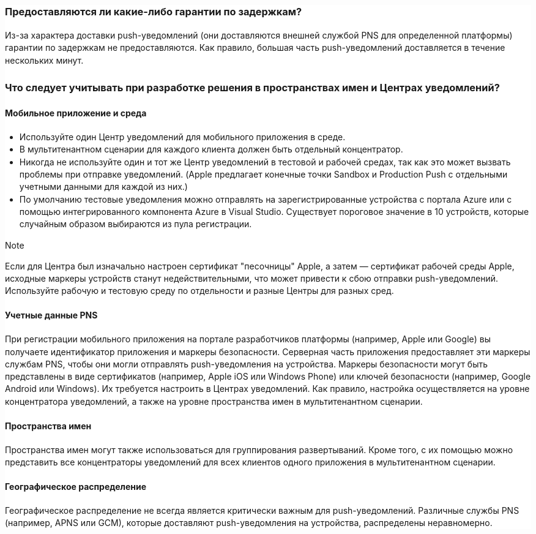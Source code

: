 ### <a name="is-there-any-latency-guarantee"></a>Предоставляются ли какие-либо гарантии по задержкам?

Из-за характера доставки push-уведомлений (они доставляются внешней службой PNS для определенной платформы) гарантии по задержкам не предоставляются. Как правило, большая часть рush-уведомлений доставляется в течение нескольких минут.

### <a name="what-do-i-need-to-consider-when-designing-a-solution-with-namespaces-and-notification-hubs"></a>Что следует учитывать при разработке решения в пространствах имен и Центрах уведомлений?

#### <a name="mobile-appenvironment"></a>Мобильное приложение и среда

* Используйте один Центр уведомлений для мобильного приложения в среде.
* В мультитенантном сценарии для каждого клиента должен быть отдельный концентратор.
* Никогда не используйте один и тот же Центр уведомлений в тестовой и рабочей средах, так как это может вызвать проблемы при отправке уведомлений. (Apple предлагает конечные точки Sandbox и Production Push с отдельными учетными данными для каждой из них.)
* По умолчанию тестовые уведомления можно отправлять на зарегистрированные устройства с портала Azure или с помощью интегрированного компонента Azure в Visual Studio. Существует пороговое значение в 10 устройств, которые случайным образом выбираются из пула регистрации.

> [!NOTE]
> Если для Центра был изначально настроен сертификат "песочницы" Apple, а затем — сертификат рабочей среды Apple, исходные маркеры устройств станут недействительными, что может привести к сбою отправки push-уведомлений. Используйте рабочую и тестовую среду по отдельности и разные Центры для разных сред.

#### <a name="pns-credentials"></a>Учетные данные PNS

При регистрации мобильного приложения на портале разработчиков платформы (например, Apple или Google) вы получаете идентификатор приложения и маркеры безопасности. Серверная часть приложения предоставляет эти маркеры службам PNS, чтобы они могли отправлять push-уведомления на устройства. Маркеры безопасности могут быть представлены в виде сертификатов (например, Apple iOS или Windows Phone) или ключей безопасности (например, Google Android или Windows). Их требуется настроить в Центрах уведомлений. Как правило, настройка осуществляется на уровне концентратора уведомлений, а также на уровне пространства имен в мультитенантном сценарии.

#### <a name="namespaces"></a>Пространства имен

Пространства имен могут также использоваться для группирования развертываний. Кроме того, с их помощью можно представить все концентраторы уведомлений для всех клиентов одного приложения в мультитенантном сценарии.

#### <a name="geo-distribution"></a>Географическое распределение

Географическое распределение не всегда является критически важным для push-уведомлений. Различные службы PNS (например, APNS или GCM), которые доставляют push-уведомления на устройства, распределены неравномерно.


[портал Azure]: https://portal.azure.com
[Цены на центры уведомлений]: http://azure.microsoft.com/pricing/details/notification-hubs/
[Notification Hubs SLA]: http://azure.microsoft.com/support/legal/sla/
[Анализ примера. Sochi]: https://customers.microsoft.com/Pages/CustomerStory.aspx?recid=7942
[Анализ примера. Skanska]: https://customers.microsoft.com/Pages/CustomerStory.aspx?recid=5847
[Анализ примера. Seattle Times]: https://customers.microsoft.com/Pages/CustomerStory.aspx?recid=8354
[Анализ примера. Mural.ly]: https://customers.microsoft.com/Pages/CustomerStory.aspx?recid=11592
[Анализ примера. 7Digital]: https://customers.microsoft.com/Pages/CustomerStory.aspx?recid=3684
[Использование интерфейса REST центров уведомлений]: https://msdn.microsoft.com/library/azure/dn530746.aspx
[Отправка push-уведомлений с помощью центров уведомлений Azure в iOS]: http://azure.microsoft.com/documentation/articles/notification-hubs-ios-get-started/
[учебником по приложениям Chrome]: http://azure.microsoft.com/documentation/articles/notification-hubs-chrome-get-started/
[Mobile Services Pricing]: http://azure.microsoft.com/pricing/details/mobile-services/
[Регистрация из внутренней службы приложения]: https://msdn.microsoft.com/library/azure/dn743807.aspx
[Управление регистрацией]: https://msdn.microsoft.com/library/azure/dn530747.aspx
[Безопасность]: https://msdn.microsoft.com/library/azure/dn495373.aspx
[Безопасные push-уведомления посредством центров уведомлений Azure]: http://azure.microsoft.com/documentation/articles/notification-hubs-aspnet-backend-ios-secure-push/
[Центры уведомлений Azure — рекомендации по диагностике]: http://azure.microsoft.com/documentation/articles/notification-hubs-diagnosing/
[Метрики]: ../azure-monitor/platform/metrics-supported.md#microsoftnotificationhubsnamespacesnotificationhubs
[Fetch Notification Hubs Telemetry Programmatically]: https://github.com/Azure/azure-notificationhubs-samples/tree/master/FetchNHTelemetryInExcel (Получение данных телеметрии Центров уведомлений программным путем)
[Экспорт и импорт регистраций]: https://msdn.microsoft.com/library/dn790624.aspx
[портал Azure]: https://portal.azure.com
[complete samples]: https://github.com/Azure/azure-notificationhubs-samples
[Мобильные приложения]: https://azure.microsoft.com/services/app-service/mobile/
[Цены на службу приложений]: https://azure.microsoft.com/pricing/details/app-service/